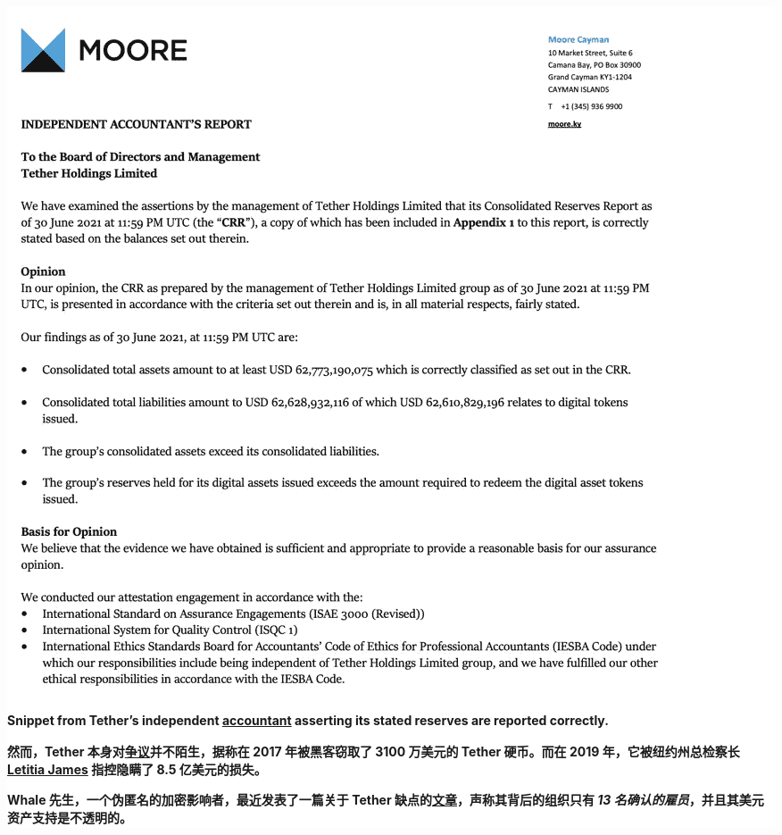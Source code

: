**![](img/5764f876b8993f339bfc95bc52e57d2f.png)**

**Snippet from Tether’s independent [accountant](https://tether.to/wp-content/uploads/2021/08/tether_assuranceconsolidated_reserves_report_2021-06-30.pdf) asserting its stated reserves are reported correctly.**

**然而，Tether 本身对[争议](https://www.investopedia.com/terms/t/tether-usdt.asp)并不陌生，据称在 2017 年被黑客窃取了 3100 万美元的 Tether 硬币。而在 2019 年，它被纽约州总检察长 [Letitia James](https://ag.ny.gov/press-release/2021/attorney-general-james-ends-virtual-currency-trading-platform-bitfinexs-illegal) 指控隐瞒了 8.5 亿美元的损失。**

**Whale 先生，一个伪匿名的加密影响者，最近发表了一篇关于 Tether 缺点的[文章](https://cryptowhale.medium.com/the-tether-scandal-the-biggest-threat-to-the-crypto-ecosystem-23a169003205)，声称其背后的组织只有 *13 名确认的雇员*，并且其美元资产支持是不透明的。**
